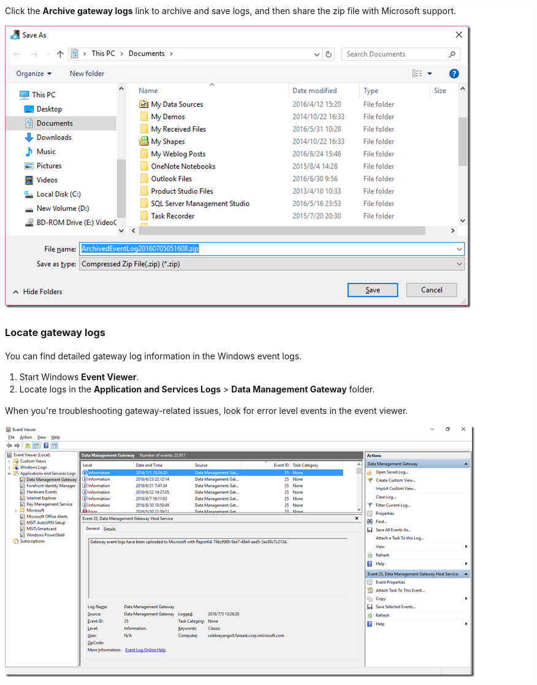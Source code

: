 Click the **Archive gateway logs** link to archive and save logs, and then share the zip file with Microsoft support.

![Data Management Gateway Archive logs](media/data-factory-troubleshoot-gateway-issues/data-management-gateway-archive-logs.png)

### Locate gateway logs
You can find detailed gateway log information in the Windows event logs.

1. Start Windows **Event Viewer**.
2. Locate logs in the **Application and Services Logs** > **Data Management Gateway** folder.

 When you're troubleshooting gateway-related issues, look for error level events in the event viewer.

![Data Management Gateway logs in event viewer](media/data-factory-troubleshoot-gateway-issues/gateway-logs-event-viewer.png)
